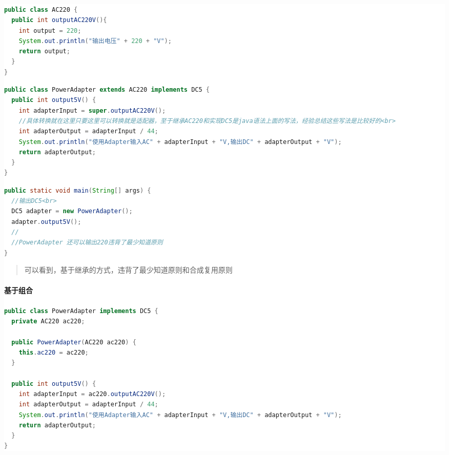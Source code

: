 

```java
public class AC220 {
  public int outputAC220V(){
    int output = 220;
    System.out.println("输出电压" + 220 + "V");
    return output;
  }
}
```



```java
public class PowerAdapter extends AC220 implements DC5 {
  public int output5V() {
    int adapterInput = super.outputAC220V();
    //具体转换就在这里只要这里可以转换就是适配器，至于继承AC220和实现DC5是java语法上面的写法，经验总结这些写法是比较好的<br>
    int adapterOutput = adapterInput / 44;
    System.out.println("使用Adapter输入AC" + adapterInput + "V,输出DC" + adapterOutput + "V");
    return adapterOutput;
  }
}
```



```java
public static void main(String[] args) {
  //输出DC5<br>
  DC5 adapter = new PowerAdapter();
  adapter.output5V();
  //
  //PowerAdapter 还可以输出220违背了最少知道原则
}
```

> 可以看到，基于继承的方式，违背了最少知道原则和合成复用原则

#### 基于组合

```java
public class PowerAdapter implements DC5 {
  private AC220 ac220;

  public PowerAdapter(AC220 ac220) {
    this.ac220 = ac220;
  }

  public int output5V() {
    int adapterInput = ac220.outputAC220V();
    int adapterOutput = adapterInput / 44;
    System.out.println("使用Adapter输入AC" + adapterInput + "V,输出DC" + adapterOutput + "V");
    return adapterOutput;
  }
}
```
